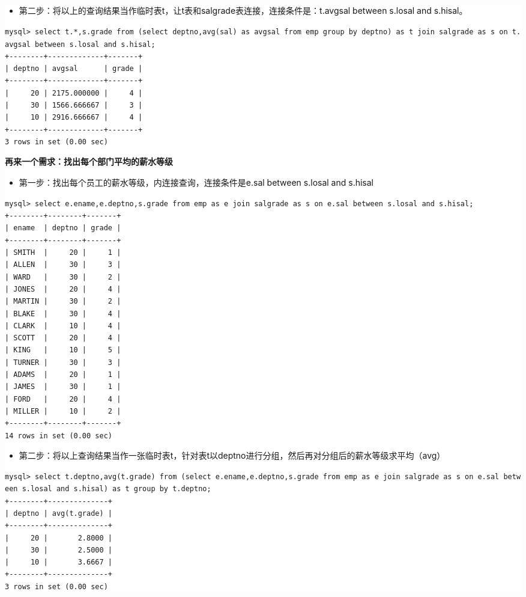 - 第二步：将以上的查询结果当作临时表t，让t表和salgrade表连接，连接条件是：t.avgsal between s.losal and s.hisal。

```mysql
mysql> select t.*,s.grade from (select deptno,avg(sal) as avgsal from emp group by deptno) as t join salgrade as s on t.avgsal between s.losal and s.hisal;
+--------+-------------+-------+
| deptno | avgsal      | grade |
+--------+-------------+-------+
|     20 | 2175.000000 |     4 |
|     30 | 1566.666667 |     3 |
|     10 | 2916.666667 |     4 |
+--------+-------------+-------+
3 rows in set (0.00 sec)
```





**再来一个需求：找出每个部门平均的薪水等级**

- 第一步：找出每个员工的薪水等级，内连接查询，连接条件是e.sal between s.losal and s.hisal

```mysql
mysql> select e.ename,e.deptno,s.grade from emp as e join salgrade as s on e.sal between s.losal and s.hisal;
+--------+--------+-------+
| ename  | deptno | grade |
+--------+--------+-------+
| SMITH  |     20 |     1 |
| ALLEN  |     30 |     3 |
| WARD   |     30 |     2 |
| JONES  |     20 |     4 |
| MARTIN |     30 |     2 |
| BLAKE  |     30 |     4 |
| CLARK  |     10 |     4 |
| SCOTT  |     20 |     4 |
| KING   |     10 |     5 |
| TURNER |     30 |     3 |
| ADAMS  |     20 |     1 |
| JAMES  |     30 |     1 |
| FORD   |     20 |     4 |
| MILLER |     10 |     2 |
+--------+--------+-------+
14 rows in set (0.00 sec)
```

- 第二步：将以上查询结果当作一张临时表t，针对表t以deptno进行分组，然后再对分组后的薪水等级求平均（avg）

```mysql
mysql> select t.deptno,avg(t.grade) from (select e.ename,e.deptno,s.grade from emp as e join salgrade as s on e.sal between s.losal and s.hisal) as t group by t.deptno;
+--------+--------------+
| deptno | avg(t.grade) |
+--------+--------------+
|     20 |       2.8000 |
|     30 |       2.5000 |
|     10 |       3.6667 |
+--------+--------------+
3 rows in set (0.00 sec)
```
